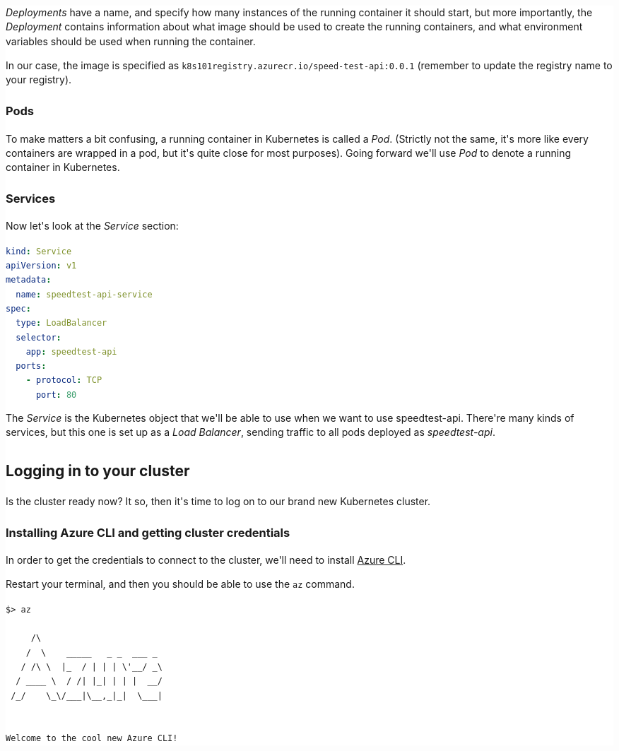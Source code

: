 _Deployments_ have a name, and specify how many instances of the running container it should start, but more importantly, the _Deployment_ contains information about what image should be used to create the running containers, and what environment variables should be used when running the container.

In our case, the image is specified as `k8s101registry.azurecr.io/speed-test-api:0.0.1` (remember to update the registry name to your registry).

### Pods

To make matters a bit confusing, a running container in Kubernetes is called a _Pod_. (Strictly not the same, it's more like every containers are wrapped in a pod, but it's quite close for most purposes). Going forward we'll use _Pod_ to denote a running container in Kubernetes.

### Services

Now let's look at the _Service_ section:

```yaml
kind: Service
apiVersion: v1
metadata:
  name: speedtest-api-service
spec:
  type: LoadBalancer
  selector:
    app: speedtest-api
  ports:
    - protocol: TCP
      port: 80
```

The _Service_ is the Kubernetes object that we'll be able to use when we want to use speedtest-api. There're many kinds of services, but this one is set up as a _Load Balancer_, sending traffic to all pods deployed as _speedtest-api_.

## Logging in to your cluster

Is the cluster ready now? It so, then it's time to log on to our brand new Kubernetes cluster.

### Installing Azure CLI and getting cluster credentials

In order to get the credentials to connect to the cluster, we'll need to install [Azure CLI](https://docs.microsoft.com/en-us/cli/azure/install-azure-cli?view=azure-cli-latest).

Restart your terminal, and then you should be able to use the `az` command.

```shell
$> az

     /\
    /  \    _____   _ _  ___ _
   / /\ \  |_  / | | | \'__/ _\
  / ____ \  / /| |_| | | |  __/
 /_/    \_\/___|\__,_|_|  \___|


Welcome to the cool new Azure CLI!
```
